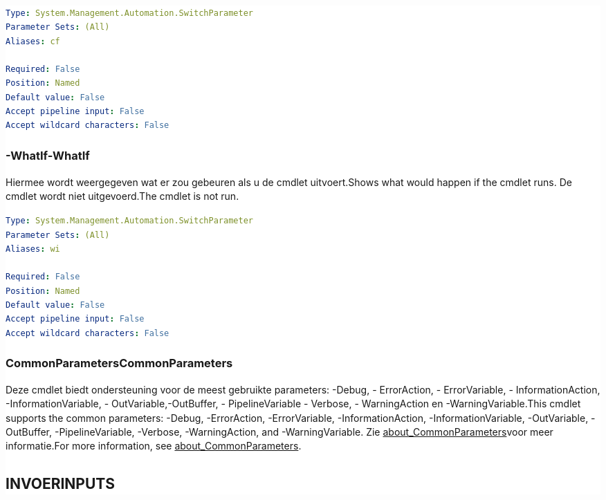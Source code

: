 ```yaml
Type: System.Management.Automation.SwitchParameter
Parameter Sets: (All)
Aliases: cf

Required: False
Position: Named
Default value: False
Accept pipeline input: False
Accept wildcard characters: False
```

### <span data-ttu-id="2d697-168">-WhatIf</span><span class="sxs-lookup"><span data-stu-id="2d697-168">-WhatIf</span></span>

<span data-ttu-id="2d697-169">Hiermee wordt weergegeven wat er zou gebeuren als u de cmdlet uitvoert.</span><span class="sxs-lookup"><span data-stu-id="2d697-169">Shows what would happen if the cmdlet runs.</span></span>
<span data-ttu-id="2d697-170">De cmdlet wordt niet uitgevoerd.</span><span class="sxs-lookup"><span data-stu-id="2d697-170">The cmdlet is not run.</span></span>

```yaml
Type: System.Management.Automation.SwitchParameter
Parameter Sets: (All)
Aliases: wi

Required: False
Position: Named
Default value: False
Accept pipeline input: False
Accept wildcard characters: False
```

### <span data-ttu-id="2d697-171">CommonParameters</span><span class="sxs-lookup"><span data-stu-id="2d697-171">CommonParameters</span></span>

<span data-ttu-id="2d697-172">Deze cmdlet biedt ondersteuning voor de meest gebruikte parameters: -Debug, - ErrorAction, - ErrorVariable, - InformationAction, -InformationVariable, - OutVariable,-OutBuffer, - PipelineVariable - Verbose, - WarningAction en -WarningVariable.</span><span class="sxs-lookup"><span data-stu-id="2d697-172">This cmdlet supports the common parameters: -Debug, -ErrorAction, -ErrorVariable, -InformationAction, -InformationVariable, -OutVariable, -OutBuffer, -PipelineVariable, -Verbose, -WarningAction, and -WarningVariable.</span></span> <span data-ttu-id="2d697-173">Zie [about_CommonParameters](https://go.microsoft.com/fwlink/?LinkID=113216)voor meer informatie.</span><span class="sxs-lookup"><span data-stu-id="2d697-173">For more information, see [about_CommonParameters](https://go.microsoft.com/fwlink/?LinkID=113216).</span></span>

## <span data-ttu-id="2d697-174">INVOER</span><span class="sxs-lookup"><span data-stu-id="2d697-174">INPUTS</span></span>

